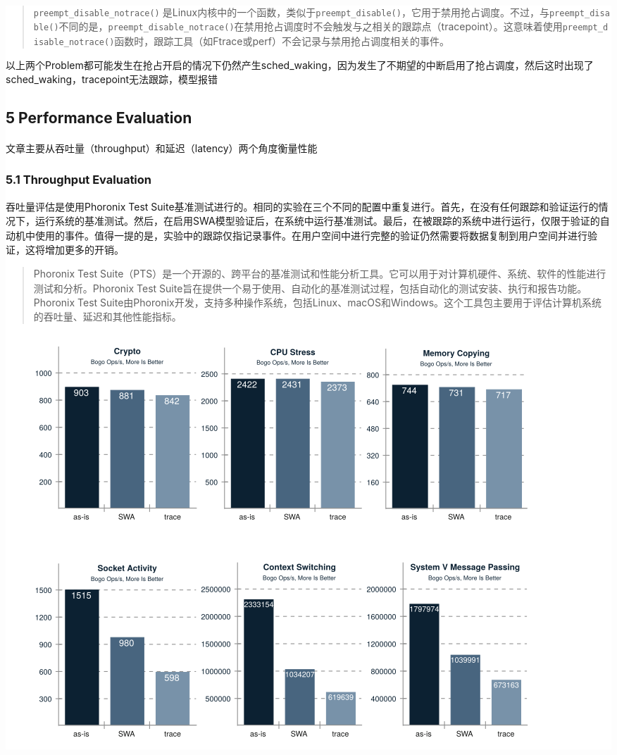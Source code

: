 > `preempt_disable_notrace()` 是Linux内核中的一个函数，类似于`preempt_disable()`，它用于禁用抢占调度。不过，与`preempt_disable()`不同的是，`preempt_disable_notrace()`在禁用抢占调度时不会触发与之相关的跟踪点（tracepoint）。这意味着使用`preempt_disable_notrace()`函数时，跟踪工具（如Ftrace或perf）不会记录与禁用抢占调度相关的事件。

以上两个Problem都可能发生在抢占开启的情况下仍然产生sched_waking，因为发生了不期望的中断启用了抢占调度，然后这时出现了sched_waking，tracepoint无法跟踪，模型报错

## 5 Performance Evaluation

文章主要从吞吐量（throughput）和延迟（latency）两个角度衡量性能

### 5.1 Throughput Evaluation

吞吐量评估是使用Phoronix Test  Suite基准测试进行的。相同的实验在三个不同的配置中重复进行。首先，在没有任何跟踪和验证运行的情况下，运行系统的基准测试。然后，在启用SWA模型验证后，在系统中运行基准测试。最后，在被跟踪的系统中进行运行，仅限于验证的自动机中使用的事件。值得一提的是，实验中的跟踪仅指记录事件。在用户空间中进行完整的验证仍然需要将数据复制到用户空间并进行验证，这将增加更多的开销。

> Phoronix Test  Suite（PTS）是一个开源的、跨平台的基准测试和性能分析工具。它可以用于对计算机硬件、系统、软件的性能进行测试和分析。Phoronix  Test Suite旨在提供一个易于使用、自动化的基准测试过程，包括自动化的测试安装、执行和报告功能。Phoronix Test  Suite由Phoronix开发，支持多种操作系统，包括Linux、macOS和Windows。这个工具包主要用于评估计算机系统的吞吐量、延迟和其他性能指标。

![](../assets/img/pictures/2022-12-22-Eﬃcient-Formal-Veriﬁcation-for-the-Linux-Kernel/5.png)
